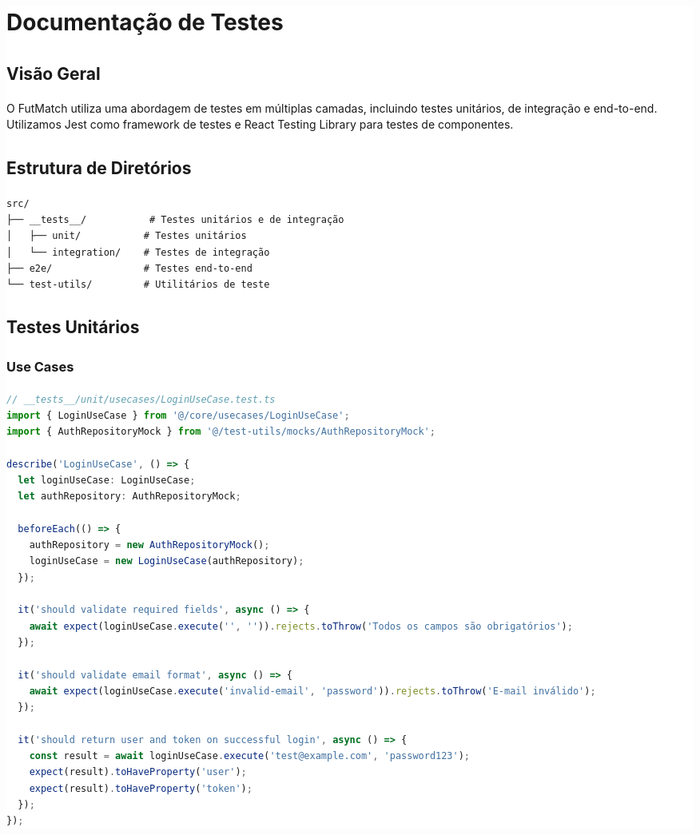 # Documentação de Testes

## Visão Geral

O FutMatch utiliza uma abordagem de testes em múltiplas camadas, incluindo testes unitários, de integração e end-to-end. Utilizamos Jest como framework de testes e React Testing Library para testes de componentes.

## Estrutura de Diretórios

```
src/
├── __tests__/           # Testes unitários e de integração
│   ├── unit/           # Testes unitários
│   └── integration/    # Testes de integração
├── e2e/                # Testes end-to-end
└── test-utils/         # Utilitários de teste
```

## Testes Unitários

### Use Cases

```typescript
// __tests__/unit/usecases/LoginUseCase.test.ts
import { LoginUseCase } from '@/core/usecases/LoginUseCase';
import { AuthRepositoryMock } from '@/test-utils/mocks/AuthRepositoryMock';

describe('LoginUseCase', () => {
  let loginUseCase: LoginUseCase;
  let authRepository: AuthRepositoryMock;

  beforeEach(() => {
    authRepository = new AuthRepositoryMock();
    loginUseCase = new LoginUseCase(authRepository);
  });

  it('should validate required fields', async () => {
    await expect(loginUseCase.execute('', '')).rejects.toThrow('Todos os campos são obrigatórios');
  });

  it('should validate email format', async () => {
    await expect(loginUseCase.execute('invalid-email', 'password')).rejects.toThrow('E-mail inválido');
  });

  it('should return user and token on successful login', async () => {
    const result = await loginUseCase.execute('test@example.com', 'password123');
    expect(result).toHaveProperty('user');
    expect(result).toHaveProperty('token');
  });
});
```
